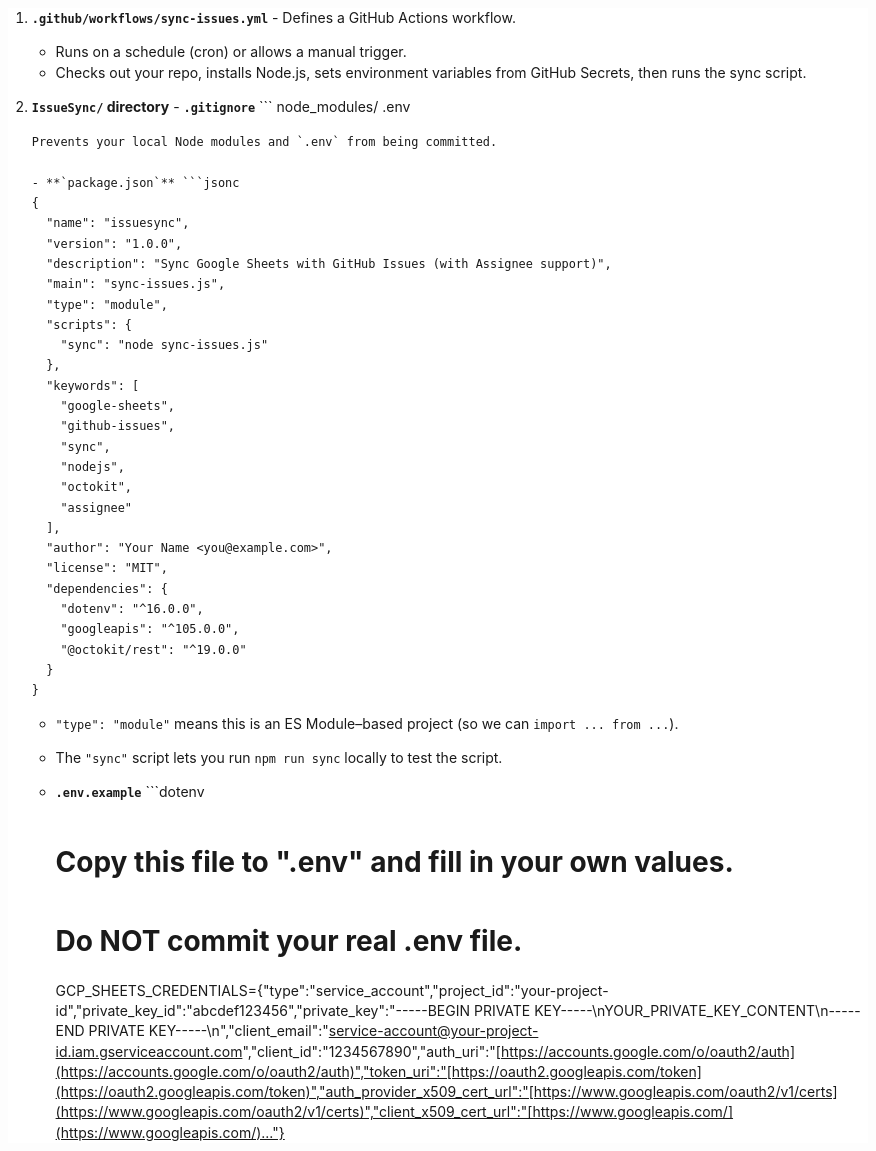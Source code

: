 

1. **`.github/workflows/sync-issues.yml`** - Defines a GitHub Actions workflow.  
   - Runs on a schedule (cron) or allows a manual trigger.  
   - Checks out your repo, installs Node.js, sets environment variables from GitHub Secrets, then runs the sync script.

2. **`IssueSync/` directory** - **`.gitignore`** ```
     node_modules/
     .env
     ```
     Prevents your local Node modules and `.env` from being committed.

   - **`package.json`** ```jsonc
     {
       "name": "issuesync",
       "version": "1.0.0",
       "description": "Sync Google Sheets with GitHub Issues (with Assignee support)",
       "main": "sync-issues.js",
       "type": "module",
       "scripts": {
         "sync": "node sync-issues.js"
       },
       "keywords": [
         "google-sheets",
         "github-issues",
         "sync",
         "nodejs",
         "octokit",
         "assignee"
       ],
       "author": "Your Name <you@example.com>",
       "license": "MIT",
       "dependencies": {
         "dotenv": "^16.0.0",
         "googleapis": "^105.0.0",
         "@octokit/rest": "^19.0.0"
       }
     }
     ```

     - `"type": "module"` means this is an ES Module–based project (so we can `import ... from ...`).  
     - The `"sync"` script lets you run `npm run sync` locally to test the script.

   - **`.env.example`** ```dotenv
     # Copy this file to ".env" and fill in your own values.
     # Do NOT commit your real .env file.

     GCP_SHEETS_CREDENTIALS={"type":"service_account","project_id":"your-project-id","private_key_id":"abcdef123456","private_key":"-----BEGIN PRIVATE KEY-----\nYOUR_PRIVATE_KEY_CONTENT\n-----END PRIVATE KEY-----\n","client_email":"service-account@your-project-id.iam.gserviceaccount.com","client_id":"1234567890","auth_uri":"[https://accounts.google.com/o/oauth2/auth](https://accounts.google.com/o/oauth2/auth)","token_uri":"[https://oauth2.googleapis.com/token](https://oauth2.googleapis.com/token)","auth_provider_x509_cert_url":"[https://www.googleapis.com/oauth2/v1/certs](https://www.googleapis.com/oauth2/v1/certs)","client_x509_cert_url":"[https://www.googleapis.com/](https://www.googleapis.com/)..."}
